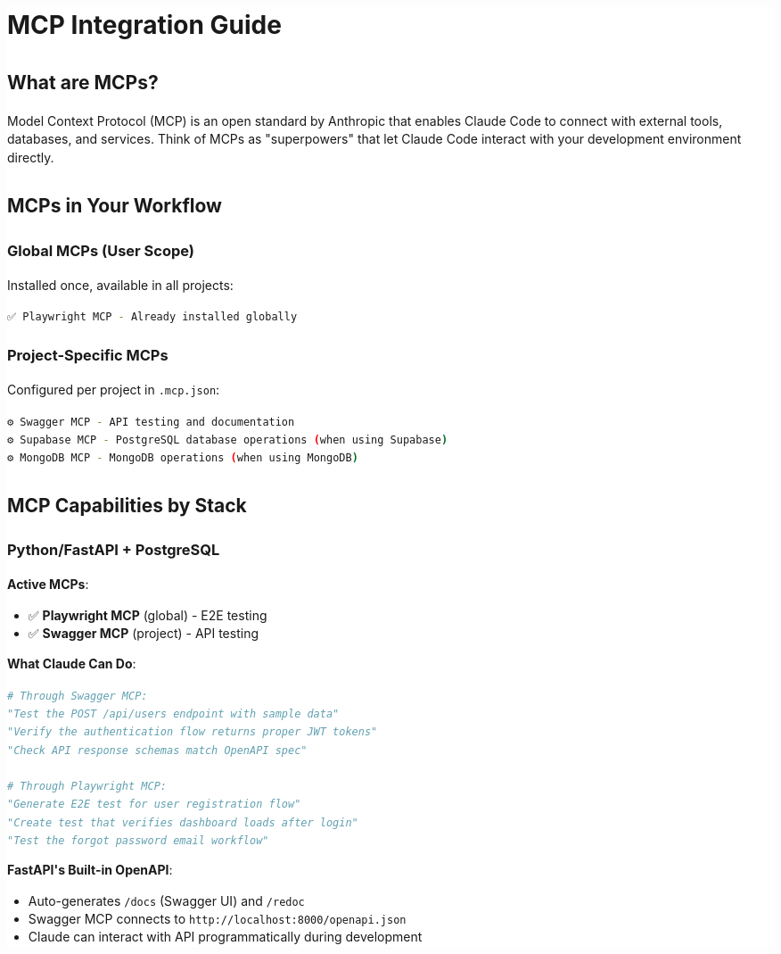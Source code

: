 # MCP Integration Guide

## What are MCPs?

Model Context Protocol (MCP) is an open standard by Anthropic that enables Claude Code to connect with external tools, databases, and services. Think of MCPs as "superpowers" that let Claude Code interact with your development environment directly.

## MCPs in Your Workflow

### Global MCPs (User Scope)
Installed once, available in all projects:

```bash
✅ Playwright MCP - Already installed globally
```

### Project-Specific MCPs
Configured per project in `.mcp.json`:

```bash
⚙️ Swagger MCP - API testing and documentation
⚙️ Supabase MCP - PostgreSQL database operations (when using Supabase)
⚙️ MongoDB MCP - MongoDB operations (when using MongoDB)
```

## MCP Capabilities by Stack

### Python/FastAPI + PostgreSQL

**Active MCPs**:
- ✅ **Playwright MCP** (global) - E2E testing
- ✅ **Swagger MCP** (project) - API testing

**What Claude Can Do**:
```python
# Through Swagger MCP:
"Test the POST /api/users endpoint with sample data"
"Verify the authentication flow returns proper JWT tokens"
"Check API response schemas match OpenAPI spec"

# Through Playwright MCP:
"Generate E2E test for user registration flow"
"Create test that verifies dashboard loads after login"
"Test the forgot password email workflow"
```

**FastAPI's Built-in OpenAPI**:
- Auto-generates `/docs` (Swagger UI) and `/redoc`
- Swagger MCP connects to `http://localhost:8000/openapi.json`
- Claude can interact with API programmatically during development

